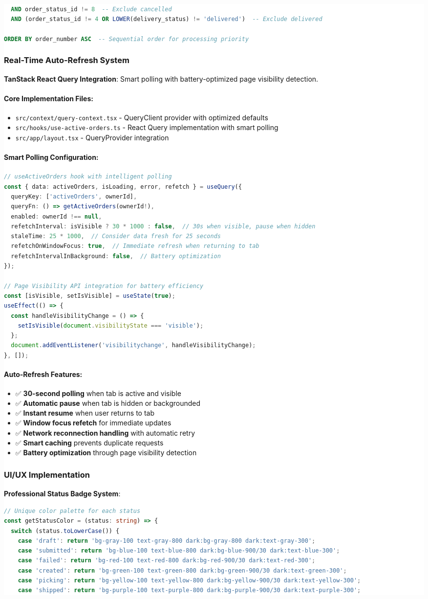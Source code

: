 ```sql
  AND order_status_id != 8  -- Exclude cancelled
  AND (order_status_id != 4 OR LOWER(delivery_status) != 'delivered')  -- Exclude delivered

ORDER BY order_number ASC  -- Sequential order for processing priority
```

### Real-Time Auto-Refresh System

**TanStack React Query Integration**: Smart polling with battery-optimized page visibility detection.

#### Core Implementation Files:
- `src/context/query-context.tsx` - QueryClient provider with optimized defaults
- `src/hooks/use-active-orders.ts` - React Query implementation with smart polling
- `src/app/layout.tsx` - QueryProvider integration

#### Smart Polling Configuration:
```typescript
// useActiveOrders hook with intelligent polling
const { data: activeOrders, isLoading, error, refetch } = useQuery({
  queryKey: ['activeOrders', ownerId],
  queryFn: () => getActiveOrders(ownerId!),
  enabled: ownerId !== null,
  refetchInterval: isVisible ? 30 * 1000 : false,  // 30s when visible, pause when hidden
  staleTime: 25 * 1000,  // Consider data fresh for 25 seconds
  refetchOnWindowFocus: true,  // Immediate refresh when returning to tab
  refetchIntervalInBackground: false,  // Battery optimization
});

// Page Visibility API integration for battery efficiency
const [isVisible, setIsVisible] = useState(true);
useEffect(() => {
  const handleVisibilityChange = () => {
    setIsVisible(document.visibilityState === 'visible');
  };
  document.addEventListener('visibilitychange', handleVisibilityChange);
}, []);
```

#### Auto-Refresh Features:
- ✅ **30-second polling** when tab is active and visible
- ✅ **Automatic pause** when tab is hidden or backgrounded
- ✅ **Instant resume** when user returns to tab  
- ✅ **Window focus refetch** for immediate updates
- ✅ **Network reconnection handling** with automatic retry
- ✅ **Smart caching** prevents duplicate requests
- ✅ **Battery optimization** through page visibility detection

### UI/UX Implementation

**Professional Status Badge System**:
```typescript
// Unique color palette for each status
const getStatusColor = (status: string) => {
  switch (status.toLowerCase()) {
    case 'draft': return 'bg-gray-100 text-gray-800 dark:bg-gray-800 dark:text-gray-300';
    case 'submitted': return 'bg-blue-100 text-blue-800 dark:bg-blue-900/30 dark:text-blue-300';
    case 'failed': return 'bg-red-100 text-red-800 dark:bg-red-900/30 dark:text-red-300';
    case 'created': return 'bg-green-100 text-green-800 dark:bg-green-900/30 dark:text-green-300';
    case 'picking': return 'bg-yellow-100 text-yellow-800 dark:bg-yellow-900/30 dark:text-yellow-300';
    case 'shipped': return 'bg-purple-100 text-purple-800 dark:bg-purple-900/30 dark:text-purple-300';
```